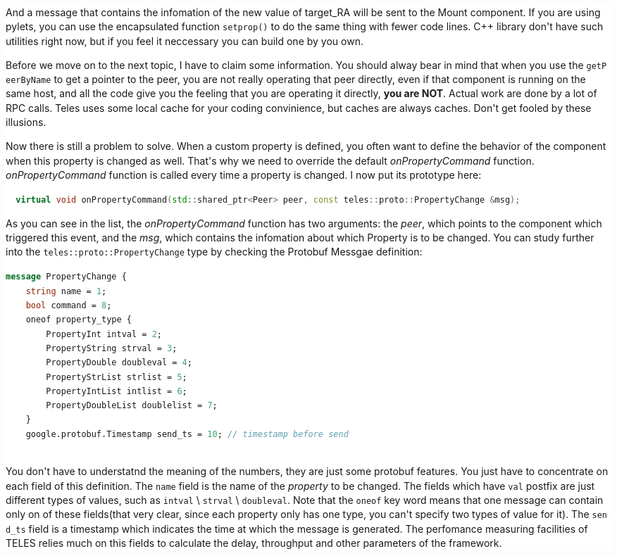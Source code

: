 And a message that contains the infomation of the new value of target_RA will be 
sent to the Mount component. If you are using pylets, you can use the 
encapsulated function ```setprop()``` to do the same thing with fewer code lines.
C++ library don't have such utilities right now, but if you feel it neccessary you can build one by you own.

Before we move on to the next topic, I have to claim some information.
You should alway bear in mind that when you use the ```getPeerByName``` to get a pointer to the peer, 
you are not really operating that peer directly, even if that component is running on the same host,
and all the code give you the feeling that you are operating it directly, **you are NOT**.
Actual work are done by a lot of RPC calls. 
Teles uses some local cache for your coding convinience, but caches are always caches.
Don't get fooled by these illusions.

Now there is still a problem to solve. 
When a custom property is defined,
you often want to define the behavior of the component
when this property is changed as well. 
That's why we need to override the default *onPropertyCommand* function.
*onPropertyCommand* function is called every time a property is changed.
I now put its prototype here:

```cpp
  virtual void onPropertyCommand(std::shared_ptr<Peer> peer, const teles::proto::PropertyChange &msg);
```

As you can see in the list, the *onPropertyCommand* function
has two arguments: the *peer*, which points to the component which 
triggered this event, and the *msg*, which contains the infomation about
which Property is to be changed. You can study further into the 
```teles::proto::PropertyChange``` type by checking the Protobuf Messgae definition:

```protobuf
message PropertyChange {
    string name = 1;
    bool command = 8;
    oneof property_type {
        PropertyInt intval = 2;
        PropertyString strval = 3;
        PropertyDouble doubleval = 4;
        PropertyStrList strlist = 5;
        PropertyIntList intlist = 6;
        PropertyDoubleList doublelist = 7;
    }
    google.protobuf.Timestamp send_ts = 10; // timestamp before send
    
```

You don't have to understatnd the meaning of the numbers, 
they are just some protobuf features. 
You just have to concentrate on each field of this definition.
The ```name``` field is the name of the *property* to be changed. 
The fields which have ```val``` postfix are just different types of values, 
such as ```intval``` \\ ```strval``` \\ ```doubleval```.
Note that the ```oneof``` key word means that 
one message can contain only on of these fields(that very clear, 
since each property only has one type, you can't specify two types
of value for it). 
The ```send_ts``` field is a timestamp which indicates the time at which
the message is generated. The perfomance measuring facilities 
of TELES relies much on this fields to calculate the delay,
throughput and other parameters of the framework. 
